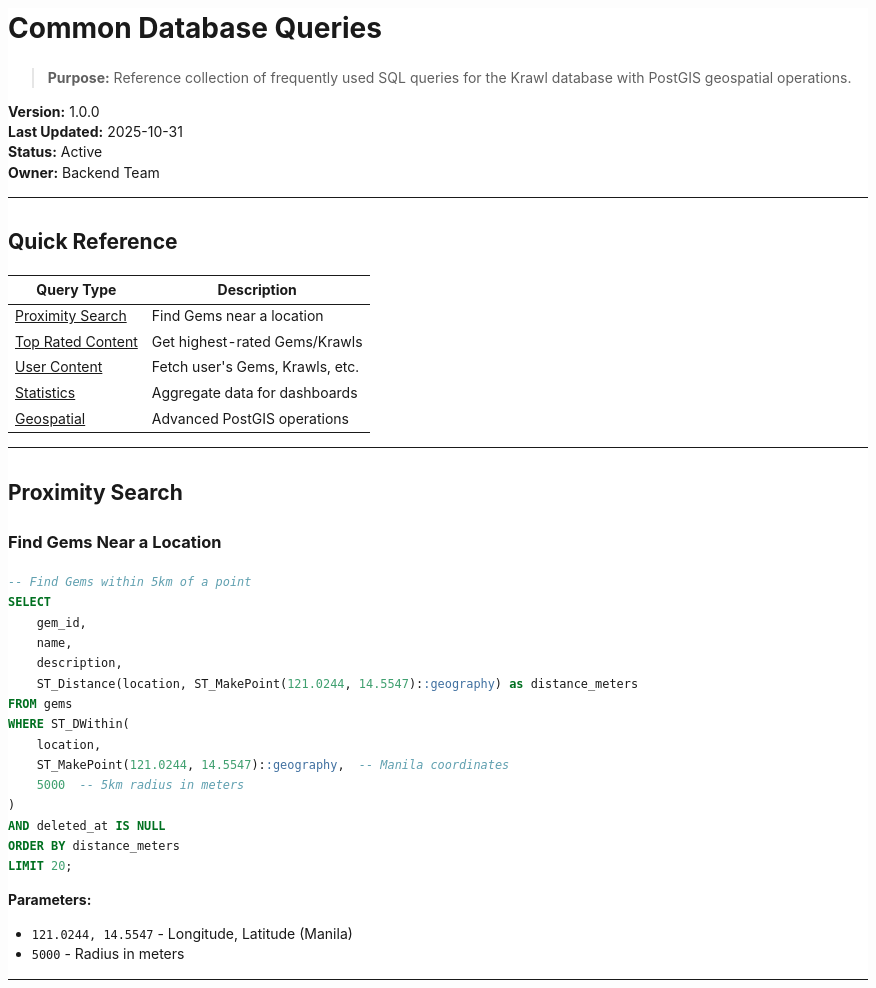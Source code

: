 # Common Database Queries

> **Purpose:** Reference collection of frequently used SQL queries for the Krawl database with PostGIS geospatial operations.

**Version:** 1.0.0  
**Last Updated:** 2025-10-31  
**Status:** Active  
**Owner:** Backend Team

---

## Quick Reference

| Query Type | Description |
|------------|-------------|
| [Proximity Search](#proximity-search) | Find Gems near a location |
| [Top Rated Content](#top-rated-queries) | Get highest-rated Gems/Krawls |
| [User Content](#user-content-queries) | Fetch user's Gems, Krawls, etc. |
| [Statistics](#statistics-queries) | Aggregate data for dashboards |
| [Geospatial](#advanced-geospatial) | Advanced PostGIS operations |

---

## Proximity Search

### Find Gems Near a Location

```sql
-- Find Gems within 5km of a point
SELECT 
    gem_id, 
    name, 
    description,
    ST_Distance(location, ST_MakePoint(121.0244, 14.5547)::geography) as distance_meters
FROM gems
WHERE ST_DWithin(
    location, 
    ST_MakePoint(121.0244, 14.5547)::geography,  -- Manila coordinates
    5000  -- 5km radius in meters
)
AND deleted_at IS NULL
ORDER BY distance_meters
LIMIT 20;
```

**Parameters:**
- `121.0244, 14.5547` - Longitude, Latitude (Manila)
- `5000` - Radius in meters

---